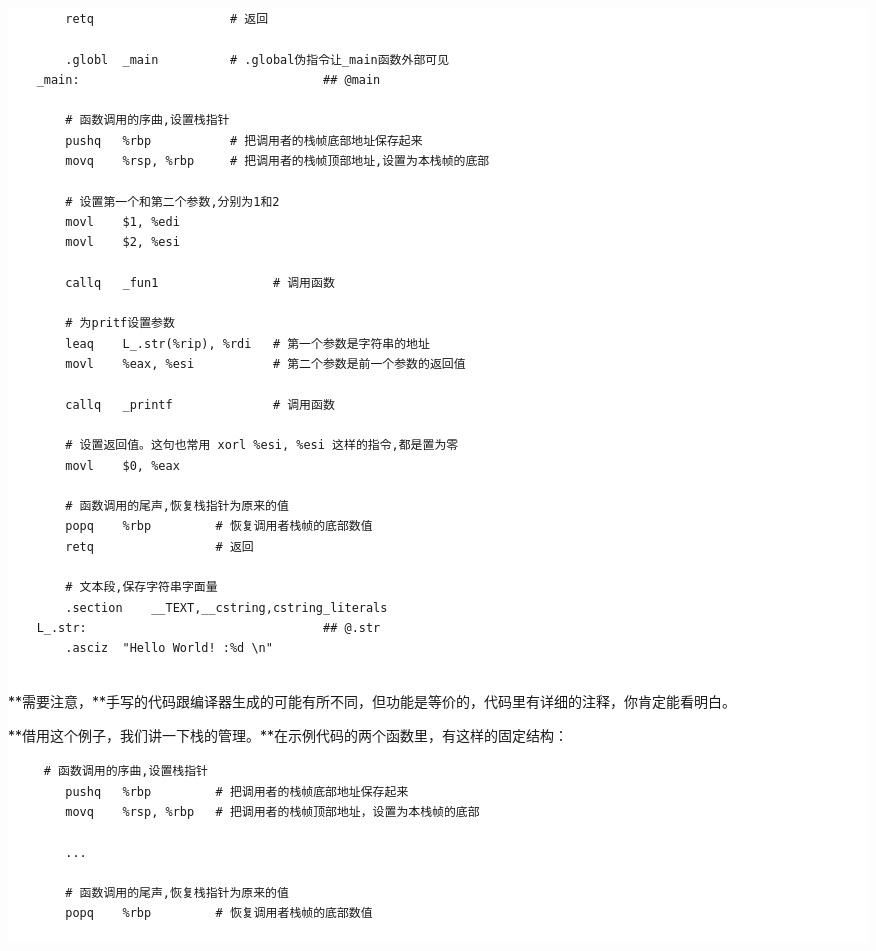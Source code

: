 ```
        retq                   # 返回
    
        .globl  _main          # .global伪指令让_main函数外部可见
    _main:                                  ## @main
        
        # 函数调用的序曲,设置栈指针
        pushq   %rbp           # 把调用者的栈帧底部地址保存起来  
        movq    %rsp, %rbp     # 把调用者的栈帧顶部地址,设置为本栈帧的底部
        
        # 设置第一个和第二个参数,分别为1和2
        movl    $1, %edi
        movl    $2, %esi
    
        callq   _fun1                # 调用函数
    
        # 为pritf设置参数
        leaq    L_.str(%rip), %rdi   # 第一个参数是字符串的地址
        movl    %eax, %esi           # 第二个参数是前一个参数的返回值
    
        callq   _printf              # 调用函数
    
        # 设置返回值。这句也常用 xorl %esi, %esi 这样的指令,都是置为零
        movl    $0, %eax
        
        # 函数调用的尾声,恢复栈指针为原来的值
        popq    %rbp         # 恢复调用者栈帧的底部数值
        retq                 # 返回
    
        # 文本段,保存字符串字面量                                  
        .section    __TEXT,__cstring,cstring_literals
    L_.str:                                 ## @.str
        .asciz  "Hello World! :%d \n"
    

```

**需要注意，**手写的代码跟编译器生成的可能有所不同，但功能是等价的，代码里有详细的注释，你肯定能看明白。

**借用这个例子，我们讲一下栈的管理。**在示例代码的两个函数里，有这样的固定结构：



```
     # 函数调用的序曲,设置栈指针
        pushq	%rbp	     # 把调用者的栈帧底部地址保存起来  
        movq	%rsp, %rbp   # 把调用者的栈帧顶部地址，设置为本栈帧的底部
    
        ...
    
        # 函数调用的尾声,恢复栈指针为原来的值
        popq	%rbp         # 恢复调用者栈帧的底部数值
    

```
